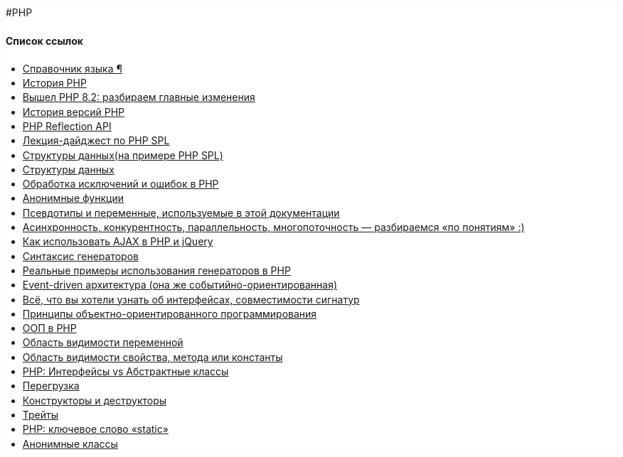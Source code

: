 #PHP

#### Список ссылок

- [Справочник языка ¶](https://www.php.net/manual/ru/langref.php)
- [История PHP](https://ru.wikipedia.org/wiki/%D0%98%D1%81%D1%82%D0%BE%D1%80%D0%B8%D1%8F_PHP)
- [Вышел PHP 8.2: разбираем главные изменения](https://habr.com/ru/company/hexlet/blog/705194/)
- [История версий PHP](https://zinvapel.github.io/it/prog/2020/01/31/php-change-log/)
- [PHP Reflection API](https://php.zone/oop-v-php-prodvinutyj-kurs/php-reflection-api-uchimsya-primenyat)
- [Лекция-дайджест по PHP SPL](https://devenergy.ru/archives/288)
- [Структуры данных(на примере PHP SPL)](https://medium.com/@alexawesome/%D1%81%D1%82%D1%80%D1%83%D0%BA%D1%82%D1%83%D1%80%D1%8B-%D0%B4%D0%B0%D0%BD%D0%BD%D1%8B%D1%85-%D0%BD%D0%B0-%D0%BF%D1%80%D0%B8%D0%BC%D0%B5%D1%80%D0%B5-php-spl-9a98bc08b6c0)
- [Структуры данных](https://www.php.net/manual/ru/spl.datastructures.php)
- [Обработка исключений и ошибок в PHP](https://maxsite.org/page/exception-in-php)
- [Анонимные функции](https://www.php.net/manual/ru/functions.anonymous.php)
- [Псевдотипы и переменные, используемые в этой документации](http://php.adamharvey.name/manual/ru/language.pseudo-types.php)
- [Асинхронность, конкурентность, параллельность, многопоточность — разбираемся «по понятиям» :)](https://habr.com/ru/post/667590/)
- [Как использовать AJAX в PHP и jQuery](https://code.tutsplus.com/ru/tutorials/how-to-use-ajax-in-php-and-jquery--cms-32494)
- [Синтаксис генераторов](https://www.php.net/manual/ru/language.generators.syntax.php)
- [Реальные примеры использования генераторов в PHP](https://badtry.net/primiery-ispolzovaniia-ghienieratorov-v-php/)
- [Event-driven архитектура (она же событийно-ориентированная)](https://habr.com/ru/post/699492/)
- [Всё, что вы хотели узнать об интерфейсах, совместимости сигнатур](https://habr.com/ru/post/328890/)
- [Принципы объектно-ориентированного программирования](https://habr.com/ru/company/otus/blog/525336/)
- [ООП в PHP](https://maxsite.org/page/php-oop)
- [Область видимости переменной](https://www.php.net/manual/ru/language.variables.scope.php)
- [Область видимости свойства, метода или константы](https://www.php.net/manual/ru/language.oop5.visibility.php)
- [PHP: Интерфейсы vs Абстрактные классы](https://www.dev-notes.ru/articles/interfaces-vs-abstract-classes-in-php/)
- [Перегрузка](https://www.php.net/manual/ru/language.oop5.overloading.php)
- [Конструкторы и деструкторы](https://www.php.net/manual/ru/language.oop5.decon.php)
- [Трейты](https://www.php.net/manual/ru/language.oop5.traits.php)
- [PHP: ключевое слово «static»](https://habr.com/ru/post/259627/)
- [Анонимные классы](http://micmap.org/php-by-example/manual/ru/language.oop5.anonymous.html)
















